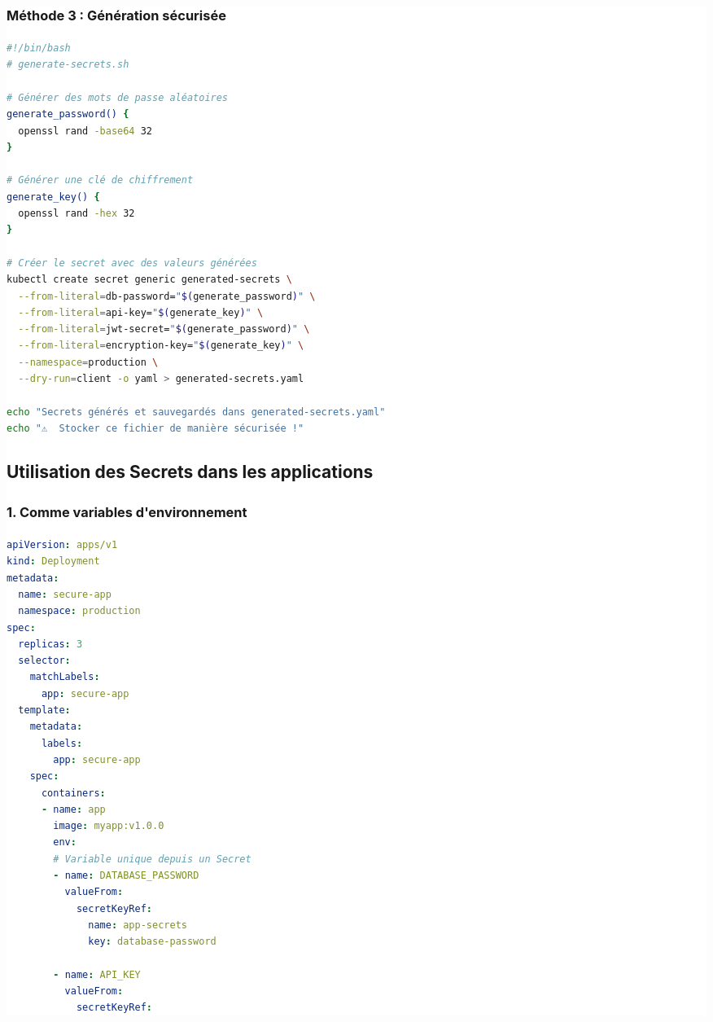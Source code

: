 ### Méthode 3 : Génération sécurisée

```bash
#!/bin/bash
# generate-secrets.sh

# Générer des mots de passe aléatoires
generate_password() {
  openssl rand -base64 32
}

# Générer une clé de chiffrement
generate_key() {
  openssl rand -hex 32
}

# Créer le secret avec des valeurs générées
kubectl create secret generic generated-secrets \
  --from-literal=db-password="$(generate_password)" \
  --from-literal=api-key="$(generate_key)" \
  --from-literal=jwt-secret="$(generate_password)" \
  --from-literal=encryption-key="$(generate_key)" \
  --namespace=production \
  --dry-run=client -o yaml > generated-secrets.yaml

echo "Secrets générés et sauvegardés dans generated-secrets.yaml"
echo "⚠️  Stocker ce fichier de manière sécurisée !"
```

## Utilisation des Secrets dans les applications

### 1. Comme variables d'environnement

```yaml
apiVersion: apps/v1
kind: Deployment
metadata:
  name: secure-app
  namespace: production
spec:
  replicas: 3
  selector:
    matchLabels:
      app: secure-app
  template:
    metadata:
      labels:
        app: secure-app
    spec:
      containers:
      - name: app
        image: myapp:v1.0.0
        env:
        # Variable unique depuis un Secret
        - name: DATABASE_PASSWORD
          valueFrom:
            secretKeyRef:
              name: app-secrets
              key: database-password

        - name: API_KEY
          valueFrom:
            secretKeyRef:
```